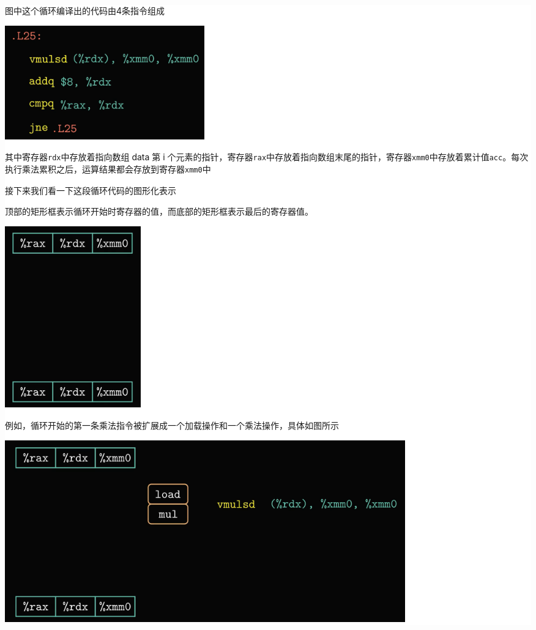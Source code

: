图中这个循环编译出的代码由4条指令组成

<img src="第五章-优化程序性能.assets/image-20220325222236340.png" alt="image-20220325222236340" style="zoom:80%;" /> 

其中寄存器`rdx`中存放着指向数组 data 第 i 个元素的指针，寄存器`rax`中存放着指向数组末尾的指针，寄存器`xmm0`中存放着累计值`acc`。每次执行乘法累积之后，运算结果都会存放到寄存器`xmm0`中

接下来我们看一下这段循环代码的图形化表示

顶部的矩形框表示循环开始时寄存器的值，而底部的矩形框表示最后的寄存器值。

<img src="第五章-优化程序性能.assets/image-20220325223202956.png" alt="image-20220325223202956" style="zoom:80%;" /> 

例如，循环开始的第一条乘法指令被扩展成一个加载操作和一个乘法操作，具体如图所示

<img src="第五章-优化程序性能.assets/image-20220325223543257.png" alt="image-20220325223543257" style="zoom:80%;" /> 
